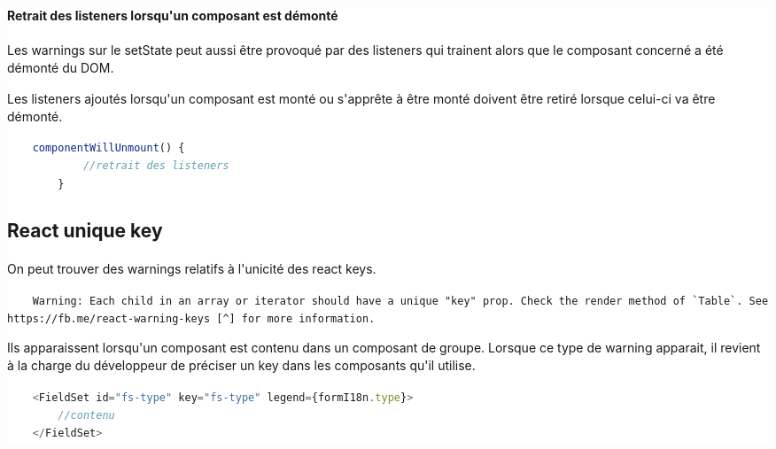 #### Retrait des listeners lorsqu'un composant est démonté

Les warnings sur le setState peut aussi être provoqué par des listeners qui trainent alors que le composant concerné a été démonté du DOM.

Les listeners ajoutés lorsqu'un composant est monté ou s'apprête à être monté doivent être retiré lorsque celui-ci va être démonté.

```javascript
    componentWillUnmount() {
            //retrait des listeners
        }
```

## React unique key

On peut trouver des warnings relatifs à l'unicité des react keys.

```console
    Warning: Each child in an array or iterator should have a unique "key" prop. Check the render method of `Table`. See https://fb.me/react-warning-keys [^] for more information.
```

Ils apparaissent lorsqu'un composant est contenu dans un composant de groupe. Lorsque ce type de warning apparait, il revient à la charge du développeur de préciser un key dans les composants qu'il utilise.

```javascript
    <FieldSet id="fs-type" key="fs-type" legend={formI18n.type}>
        //contenu
    </FieldSet>
```